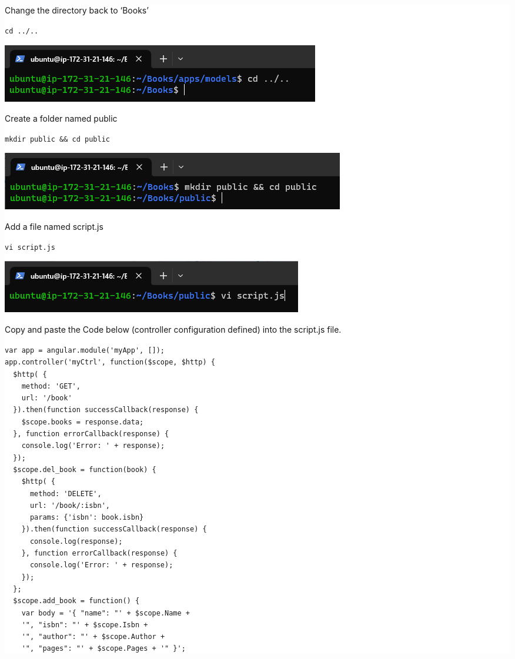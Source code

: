 Change the directory back to ‘Books’

```
cd ../..
```

![insert](./images4/29.PNG)


Create a folder named public

```
mkdir public && cd public
```
![insert](./images4/30.PNG)


Add a file named script.js

```
vi script.js
```

![insert](./images4/31.PNG)

Copy and paste the Code below (controller configuration defined) into the script.js file.

```
var app = angular.module('myApp', []);
app.controller('myCtrl', function($scope, $http) {
  $http( {
    method: 'GET',
    url: '/book'
  }).then(function successCallback(response) {
    $scope.books = response.data;
  }, function errorCallback(response) {
    console.log('Error: ' + response);
  });
  $scope.del_book = function(book) {
    $http( {
      method: 'DELETE',
      url: '/book/:isbn',
      params: {'isbn': book.isbn}
    }).then(function successCallback(response) {
      console.log(response);
    }, function errorCallback(response) {
      console.log('Error: ' + response);
    });
  };
  $scope.add_book = function() {
    var body = '{ "name": "' + $scope.Name + 
    '", "isbn": "' + $scope.Isbn +
    '", "author": "' + $scope.Author + 
    '", "pages": "' + $scope.Pages + '" }';
```